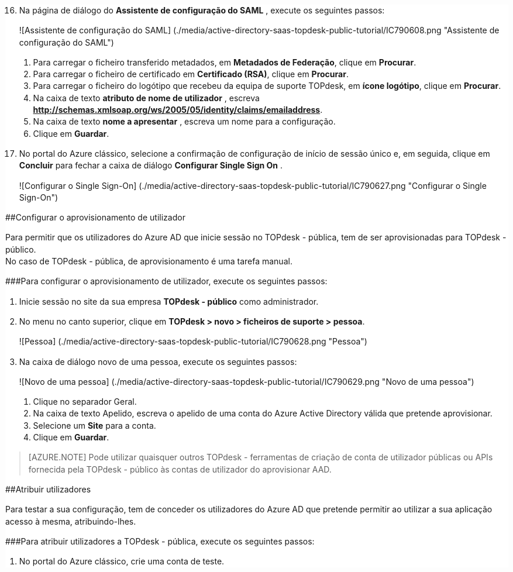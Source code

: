 16. Na página de diálogo do **Assistente de configuração do SAML** , execute os seguintes passos:

    ![Assistente de configuração do SAML] (./media/active-directory-saas-topdesk-public-tutorial/IC790608.png "Assistente de configuração do SAML")

    1.  Para carregar o ficheiro transferido metadados, em **Metadados de Federação**, clique em **Procurar**.
    2.  Para carregar o ficheiro de certificado em **Certificado (RSA)**, clique em **Procurar**.
    3.  Para carregar o ficheiro do logótipo que recebeu da equipa de suporte TOPdesk, em **ícone logótipo**, clique em **Procurar**.
    4.  Na caixa de texto **atributo de nome de utilizador** , escreva **http://schemas.xmlsoap.org/ws/2005/05/identity/claims/emailaddress**.
    5.  Na caixa de texto **nome a apresentar** , escreva um nome para a configuração.
    6.  Clique em **Guardar**.

17. No portal do Azure clássico, selecione a confirmação de configuração de início de sessão único e, em seguida, clique em **Concluir** para fechar a caixa de diálogo **Configurar Single Sign On** .

    ![Configurar o Single Sign-On] (./media/active-directory-saas-topdesk-public-tutorial/IC790627.png "Configurar o Single Sign-On")

##<a name="configuring-user-provisioning"></a>Configurar o aprovisionamento de utilizador
  
Para permitir que os utilizadores do Azure AD que inicie sessão no TOPdesk - pública, tem de ser aprovisionadas para TOPdesk - público.  
No caso de TOPdesk - pública, de aprovisionamento é uma tarefa manual.

###<a name="to-configure-user-provisioning-perform-the-following-steps"></a>Para configurar o aprovisionamento de utilizador, execute os seguintes passos:

1.  Inicie sessão no site da sua empresa **TOPdesk - público** como administrador.

2.  No menu no canto superior, clique em **TOPdesk \> novo \> ficheiros de suporte \> pessoa**.

    ![Pessoa] (./media/active-directory-saas-topdesk-public-tutorial/IC790628.png "Pessoa")

3.  Na caixa de diálogo novo de uma pessoa, execute os seguintes passos:

    ![Novo de uma pessoa] (./media/active-directory-saas-topdesk-public-tutorial/IC790629.png "Novo de uma pessoa")

    1.  Clique no separador Geral.
    2.  Na caixa de texto Apelido, escreva o apelido de uma conta do Azure Active Directory válida que pretende aprovisionar.
    3.  Selecione um **Site** para a conta.
    4.  Clique em **Guardar**.

>[AZURE.NOTE] Pode utilizar quaisquer outros TOPdesk - ferramentas de criação de conta de utilizador públicas ou APIs fornecida pela TOPdesk - público às contas de utilizador do aprovisionar AAD.

##<a name="assigning-users"></a>Atribuir utilizadores
  
Para testar a sua configuração, tem de conceder os utilizadores do Azure AD que pretende permitir ao utilizar a sua aplicação acesso à mesma, atribuindo-lhes.

###<a name="to-assign-users-to-topdesk---public-perform-the-following-steps"></a>Para atribuir utilizadores a TOPdesk - pública, execute os seguintes passos:

1.  No portal do Azure clássico, crie uma conta de teste.
